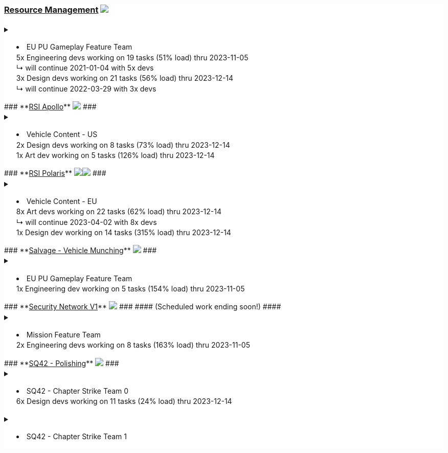 ### **<a href="https://robertsspaceindustries.com/roadmap/progress-tracker/deliverables/by4bc1er7iesh" target="_blank">Resource Management</a>** <span><img src="https://robertsspaceindustries.com/media/b9ka4ohfxyb1kr/source/StarCitizen_Square_LargeTrademark_White_Transparent.png"/></span> ###  
<details><summary><ul><li>EU PU Gameplay Feature Team <br/>
5x Engineering devs working on 19 tasks (51% load) thru 2023-11-05<br/>
↳ will continue 2021-01-04 with 5x devs<br/>
3x Design devs working on 21 tasks (56% load) thru 2023-12-14<br/>
↳ will continue 2022-03-29 with 3x devs<br/>
</li></ul></summary></details>  
### **<a href="https://robertsspaceindustries.com/roadmap/progress-tracker/deliverables/zwtuu7anoftpl" target="_blank">RSI Apollo</a>** <span><img src="https://robertsspaceindustries.com/media/b9ka4ohfxyb1kr/source/StarCitizen_Square_LargeTrademark_White_Transparent.png"/></span> ###  
<details><summary><ul><li>Vehicle Content - US <br/>
2x Design devs working on 8 tasks (73% load) thru 2023-12-14<br/>
1x Art dev working on 5 tasks (126% load) thru 2023-12-14<br/>
</li></ul></summary></details>  
### **<a href="https://robertsspaceindustries.com/roadmap/progress-tracker/deliverables/slwazervdidy3" target="_blank">RSI Polaris</a>** <span><img src="https://robertsspaceindustries.com/media/b9ka4ohfxyb1kr/source/StarCitizen_Square_LargeTrademark_White_Transparent.png"/></span><span><img src="https://robertsspaceindustries.com/media/z2vo2a613vja6r/source/Squadron42_White_Reserved_Transparent.png"/></span> ###  
<details><summary><ul><li>Vehicle Content - EU <br/>
8x Art devs working on 22 tasks (62% load) thru 2023-12-14<br/>
↳ will continue 2023-04-02 with 8x devs<br/>
1x Design dev working on 14 tasks (315% load) thru 2023-12-14<br/>
</li></ul></summary></details>  
### **<a href="https://robertsspaceindustries.com/roadmap/progress-tracker/deliverables/45y06msi74jhl" target="_blank">Salvage - Vehicle Munching</a>** <span><img src="https://robertsspaceindustries.com/media/b9ka4ohfxyb1kr/source/StarCitizen_Square_LargeTrademark_White_Transparent.png"/></span> ###  
<details><summary><ul><li>EU PU Gameplay Feature Team <br/>
1x Engineering dev working on 5 tasks (154% load) thru 2023-11-05<br/>
</li></ul></summary></details>  
### **<a href="https://robertsspaceindustries.com/roadmap/progress-tracker/deliverables/39g5zk8oppteq" target="_blank">Security Network V1</a>** <span><img src="https://robertsspaceindustries.com/media/b9ka4ohfxyb1kr/source/StarCitizen_Square_LargeTrademark_White_Transparent.png"/></span> ###  
#### (Scheduled work ending soon!) ####  
<details><summary><ul><li>Mission Feature Team <br/>
2x Engineering devs working on 8 tasks (163% load) thru 2023-11-05<br/>
</li></ul></summary></details>  
### **<a href="https://robertsspaceindustries.com/roadmap/progress-tracker/deliverables/573yzvdrzbfa9" target="_blank">SQ42 - Polishing</a>** <span><img src="https://robertsspaceindustries.com/media/z2vo2a613vja6r/source/Squadron42_White_Reserved_Transparent.png"/></span> ###  
<details><summary><ul><li>SQ42 - Chapter Strike Team 0 <br/>
6x Design devs working on 11 tasks (24% load) thru 2023-12-14<br/>
</li></ul></summary></details>  
<details><summary><ul><li>SQ42 - Chapter Strike Team 1 <br/>